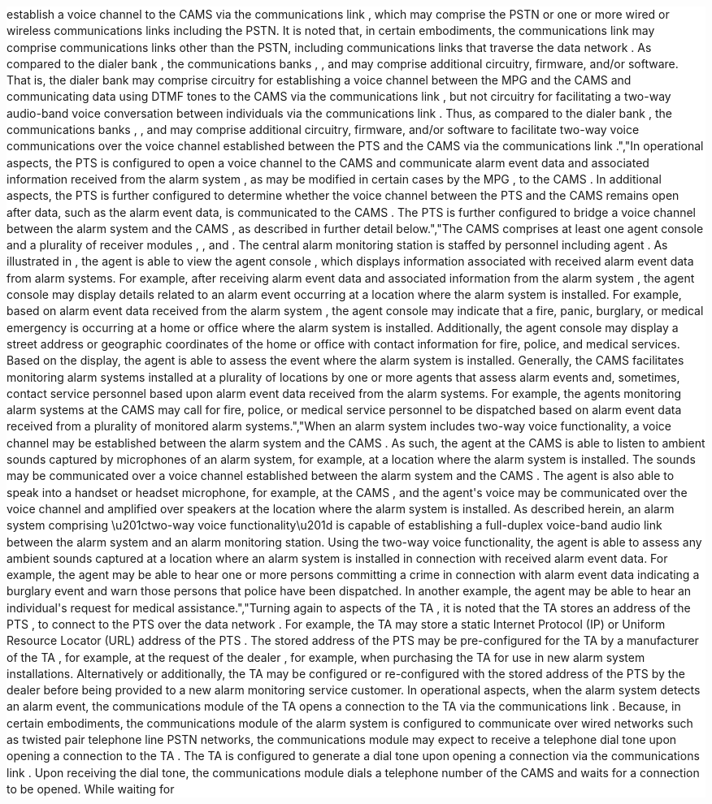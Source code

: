 establish a voice channel to the CAMS  via the communications link , which may comprise the PSTN or one or more wired or wireless communications links including the PSTN. It is noted that, in certain embodiments, the communications link  may comprise communications links other than the PSTN, including communications links that traverse the data network . As compared to the dialer bank , the communications banks , , and  may comprise additional circuitry, firmware, and\/or software. That is, the dialer bank  may comprise circuitry for establishing a voice channel between the MPG  and the CAMS  and communicating data using DTMF tones to the CAMS  via the communications link , but not circuitry for facilitating a two-way audio-band voice conversation between individuals via the communications link . Thus, as compared to the dialer bank , the communications banks , , and  may comprise additional circuitry, firmware, and\/or software to facilitate two-way voice communications over the voice channel established between the PTS  and the CAMS  via the communications link .","In operational aspects, the PTS  is configured to open a voice channel to the CAMS  and communicate alarm event data and associated information received from the alarm system , as may be modified in certain cases by the MPG , to the CAMS . In additional aspects, the PTS  is further configured to determine whether the voice channel between the PTS  and the CAMS  remains open after data, such as the alarm event data, is communicated to the CAMS . The PTS  is further configured to bridge a voice channel between the alarm system  and the CAMS , as described in further detail below.","The CAMS  comprises at least one agent console  and a plurality of receiver modules , , and . The central alarm monitoring station is staffed by personnel including agent . As illustrated in , the agent  is able to view the agent console , which displays information associated with received alarm event data from alarm systems. For example, after receiving alarm event data and associated information from the alarm system , the agent console  may display details related to an alarm event occurring at a location where the alarm system  is installed. For example, based on alarm event data received from the alarm system , the agent console  may indicate that a fire, panic, burglary, or medical emergency is occurring at a home or office where the alarm system  is installed. Additionally, the agent console  may display a street address or geographic coordinates of the home or office with contact information for fire, police, and medical services. Based on the display, the agent  is able to assess the event where the alarm system  is installed. Generally, the CAMS  facilitates monitoring alarm systems installed at a plurality of locations by one or more agents that assess alarm events and, sometimes, contact service personnel based upon alarm event data received from the alarm systems. For example, the agents monitoring alarm systems at the CAMS  may call for fire, police, or medical service personnel to be dispatched based on alarm event data received from a plurality of monitored alarm systems.","When an alarm system includes two-way voice functionality, a voice channel may be established between the alarm system  and the CAMS . As such, the agent  at the CAMS  is able to listen to ambient sounds captured by microphones of an alarm system, for example, at a location where the alarm system is installed. The sounds may be communicated over a voice channel established between the alarm system  and the CAMS . The agent is also able to speak into a handset or headset microphone, for example, at the CAMS , and the agent's voice may be communicated over the voice channel and amplified over speakers at the location where the alarm system is installed. As described herein, an alarm system comprising \u201ctwo-way voice functionality\u201d is capable of establishing a full-duplex voice-band audio link between the alarm system and an alarm monitoring station. Using the two-way voice functionality, the agent  is able to assess any ambient sounds captured at a location where an alarm system is installed in connection with received alarm event data. For example, the agent  may be able to hear one or more persons committing a crime in connection with alarm event data indicating a burglary event and warn those persons that police have been dispatched. In another example, the agent may be able to hear an individual's request for medical assistance.","Turning again to aspects of the TA , it is noted that the TA  stores an address of the PTS , to connect to the PTS  over the data network . For example, the TA  may store a static Internet Protocol (IP) or Uniform Resource Locator (URL) address of the PTS . The stored address of the PTS  may be pre-configured for the TA  by a manufacturer of the TA , for example, at the request of the dealer , for example, when purchasing the TA  for use in new alarm system installations. Alternatively or additionally, the TA  may be configured or re-configured with the stored address of the PTS  by the dealer  before being provided to a new alarm monitoring service customer. In operational aspects, when the alarm system  detects an alarm event, the communications module  of the TA  opens a connection to the TA  via the communications link . Because, in certain embodiments, the communications module  of the alarm system  is configured to communicate over wired networks such as twisted pair telephone line PSTN networks, the communications module  may expect to receive a telephone dial tone upon opening a connection to the TA . The TA  is configured to generate a dial tone upon opening a connection via the communications link . Upon receiving the dial tone, the communications module  dials a telephone number of the CAMS  and waits for a connection to be opened. While waiting for